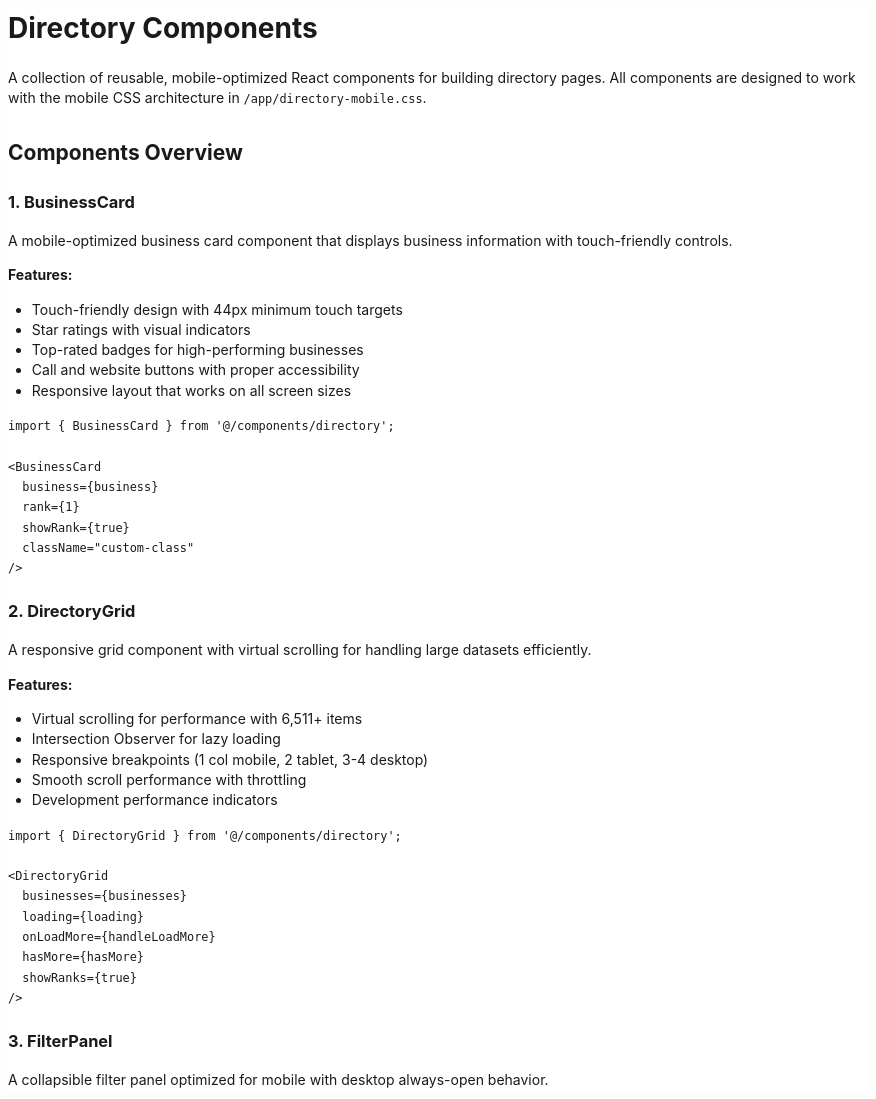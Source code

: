# Directory Components

A collection of reusable, mobile-optimized React components for building directory pages. All components are designed to work with the mobile CSS architecture in `/app/directory-mobile.css`.

## Components Overview

### 1. BusinessCard
A mobile-optimized business card component that displays business information with touch-friendly controls.

**Features:**
- Touch-friendly design with 44px minimum touch targets
- Star ratings with visual indicators
- Top-rated badges for high-performing businesses
- Call and website buttons with proper accessibility
- Responsive layout that works on all screen sizes

```tsx
import { BusinessCard } from '@/components/directory';

<BusinessCard 
  business={business}
  rank={1}
  showRank={true}
  className="custom-class"
/>
```

### 2. DirectoryGrid
A responsive grid component with virtual scrolling for handling large datasets efficiently.

**Features:**
- Virtual scrolling for performance with 6,511+ items
- Intersection Observer for lazy loading
- Responsive breakpoints (1 col mobile, 2 tablet, 3-4 desktop)
- Smooth scroll performance with throttling
- Development performance indicators

```tsx
import { DirectoryGrid } from '@/components/directory';

<DirectoryGrid
  businesses={businesses}
  loading={loading}
  onLoadMore={handleLoadMore}
  hasMore={hasMore}
  showRanks={true}
/>
```

### 3. FilterPanel
A collapsible filter panel optimized for mobile with desktop always-open behavior.

